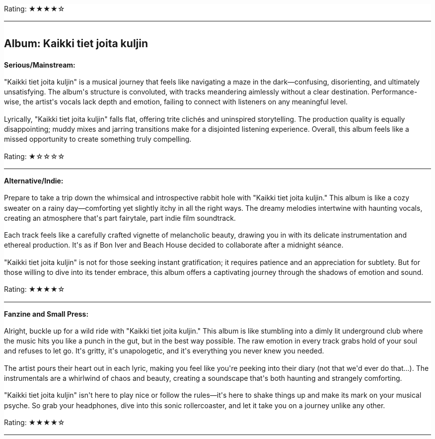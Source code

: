 Rating: ★★★★☆

---


## Album: Kaikki tiet joita kuljin

**Serious/Mainstream:**

"Kaikki tiet joita kuljin" is a musical journey that feels like navigating a maze in the dark—confusing, disorienting, and ultimately unsatisfying. The album's structure is convoluted, with tracks meandering aimlessly without a clear destination. Performance-wise, the artist's vocals lack depth and emotion, failing to connect with listeners on any meaningful level.

Lyrically, "Kaikki tiet joita kuljin" falls flat, offering trite clichés and uninspired storytelling. The production quality is equally disappointing; muddy mixes and jarring transitions make for a disjointed listening experience. Overall, this album feels like a missed opportunity to create something truly compelling.

Rating: ★☆☆☆☆

---

**Alternative/Indie:**

Prepare to take a trip down the whimsical and introspective rabbit hole with "Kaikki tiet joita kuljin." This album is like a cozy sweater on a rainy day—comforting yet slightly itchy in all the right ways. The dreamy melodies intertwine with haunting vocals, creating an atmosphere that's part fairytale, part indie film soundtrack.

Each track feels like a carefully crafted vignette of melancholic beauty, drawing you in with its delicate instrumentation and ethereal production. It's as if Bon Iver and Beach House decided to collaborate after a midnight séance.

"Kaikki tiet joita kuljin" is not for those seeking instant gratification; it requires patience and an appreciation for subtlety. But for those willing to dive into its tender embrace, this album offers a captivating journey through the shadows of emotion and sound.

Rating: ★★★★☆

---

**Fanzine and Small Press:**

Alright, buckle up for a wild ride with "Kaikki tiet joita kuljin." This album is like stumbling into a dimly lit underground club where the music hits you like a punch in the gut, but in the best way possible. The raw emotion in every track grabs hold of your soul and refuses to let go. It's gritty, it's unapologetic, and it's everything you never knew you needed.

The artist pours their heart out in each lyric, making you feel like you're peeking into their diary (not that we'd ever do that...). The instrumentals are a whirlwind of chaos and beauty, creating a soundscape that's both haunting and strangely comforting.

"Kaikki tiet joita kuljin" isn't here to play nice or follow the rules—it's here to shake things up and make its mark on your musical psyche. So grab your headphones, dive into this sonic rollercoaster, and let it take you on a journey unlike any other.

Rating: ★★★★☆

---